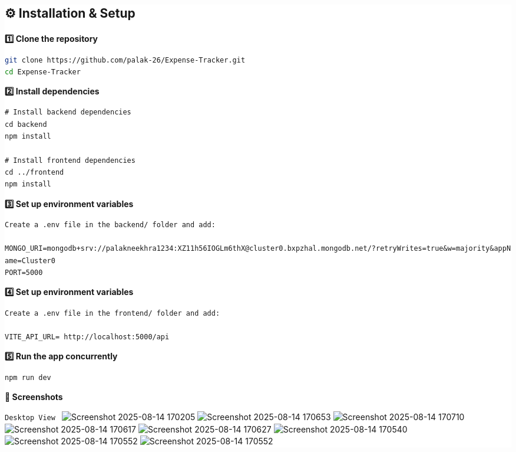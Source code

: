## ⚙️ Installation & Setup

**1️⃣ Clone the repository**
```bash
git clone https://github.com/palak-26/Expense-Tracker.git
cd Expense-Tracker
```

**2️⃣ Install dependencies**

```
# Install backend dependencies
cd backend
npm install

# Install frontend dependencies
cd ../frontend
npm install
```

**3️⃣ Set up environment variables**

 ```
Create a .env file in the backend/ folder and add:

MONGO_URI=mongodb+srv://palakneekhra1234:XZ11h56IOGLm6thX@cluster0.bxpzhal.mongodb.net/?retryWrites=true&w=majority&appName=Cluster0
PORT=5000
```

**4️⃣ Set up environment variables**

 ```
Create a .env file in the frontend/ folder and add:

VITE_API_URL= http://localhost:5000/api
```

**5️⃣ Run the app concurrently**

```
npm run dev
```


**📸 Screenshots**

```Desktop View	```
<img width="1919" height="928" alt="Screenshot 2025-08-14 170205" src="https://github.com/user-attachments/assets/f2145ab1-e479-43a0-9b17-f229b18705bf" />
<img width="1919" height="907" alt="Screenshot 2025-08-14 170653" src="https://github.com/user-attachments/assets/1ed03e5f-ea85-4f6c-beb9-cc66c46352b0" />
<img width="1897" height="903" alt="Screenshot 2025-08-14 170710" src="https://github.com/user-attachments/assets/9e78ca05-4cb4-4d3d-a800-eddd26e087b2" />
<img width="1919" height="929" alt="Screenshot 2025-08-14 170617" src="https://github.com/user-attachments/assets/71a64856-918e-402d-b4c5-df4f3adeefaa" />
<img width="1919" height="928" alt="Screenshot 2025-08-14 170627" src="https://github.com/user-attachments/assets/5eab8141-89c8-43f2-8be0-59c79acca8ce" />
<img width="1919" height="925" alt="Screenshot 2025-08-14 170540" src="https://github.com/user-attachments/assets/e08b029c-0ed2-4a94-9b03-b74ece7c5316" />
<img width="1919" height="928" alt="Screenshot 2025-08-14 170552" src="https://github.com/user-attachments/assets/60371505-0429-4127-851c-0f1fc8bcfeac" />
<img width="1919" height="928" alt="Screenshot 2025-08-14 170552" src="https://github.com/user-attachments/assets/60371505-0429-4127-851c-0f1fc8bcfeac" />






```
